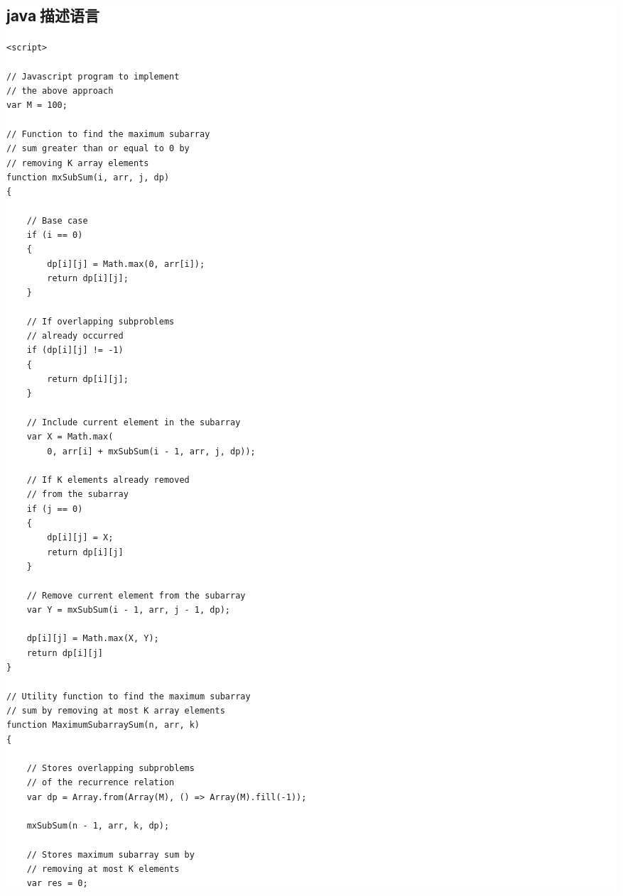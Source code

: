 ## java 描述语言

```
<script>

// Javascript program to implement
// the above approach
var M = 100;

// Function to find the maximum subarray
// sum greater than or equal to 0 by
// removing K array elements
function mxSubSum(i, arr, j, dp)
{

    // Base case
    if (i == 0)
    {
        dp[i][j] = Math.max(0, arr[i]);
        return dp[i][j];
    }

    // If overlapping subproblems
    // already occurred
    if (dp[i][j] != -1)
    {
        return dp[i][j];
    }

    // Include current element in the subarray
    var X = Math.max(
        0, arr[i] + mxSubSum(i - 1, arr, j, dp));

    // If K elements already removed
    // from the subarray
    if (j == 0)
    {
        dp[i][j] = X;
        return dp[i][j]
    }

    // Remove current element from the subarray
    var Y = mxSubSum(i - 1, arr, j - 1, dp);

    dp[i][j] = Math.max(X, Y);
    return dp[i][j]
}

// Utility function to find the maximum subarray
// sum by removing at most K array elements
function MaximumSubarraySum(n, arr, k)
{

    // Stores overlapping subproblems
    // of the recurrence relation
    var dp = Array.from(Array(M), () => Array(M).fill(-1));

    mxSubSum(n - 1, arr, k, dp);

    // Stores maximum subarray sum by
    // removing at most K elements
    var res = 0;

```